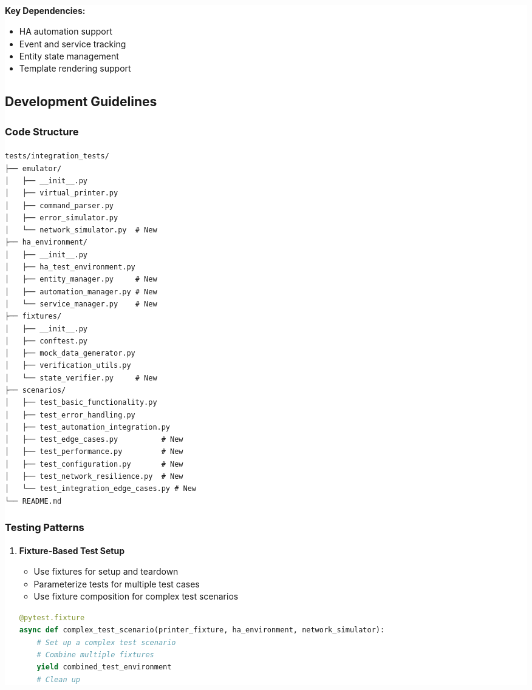 **Key Dependencies:**
- HA automation support
- Event and service tracking
- Entity state management
- Template rendering support

## Development Guidelines

### Code Structure

```
tests/integration_tests/
├── emulator/
│   ├── __init__.py
│   ├── virtual_printer.py
│   ├── command_parser.py
│   ├── error_simulator.py
│   └── network_simulator.py  # New
├── ha_environment/
│   ├── __init__.py
│   ├── ha_test_environment.py
│   ├── entity_manager.py     # New
│   ├── automation_manager.py # New
│   └── service_manager.py    # New
├── fixtures/
│   ├── __init__.py
│   ├── conftest.py
│   ├── mock_data_generator.py
│   ├── verification_utils.py
│   └── state_verifier.py     # New
├── scenarios/
│   ├── test_basic_functionality.py
│   ├── test_error_handling.py
│   ├── test_automation_integration.py
│   ├── test_edge_cases.py          # New
│   ├── test_performance.py         # New
│   ├── test_configuration.py       # New
│   ├── test_network_resilience.py  # New
│   └── test_integration_edge_cases.py # New
└── README.md
```

### Testing Patterns

1. **Fixture-Based Test Setup**
   - Use fixtures for setup and teardown
   - Parameterize tests for multiple test cases
   - Use fixture composition for complex test scenarios

   ```python
   @pytest.fixture
   async def complex_test_scenario(printer_fixture, ha_environment, network_simulator):
       # Set up a complex test scenario
       # Combine multiple fixtures
       yield combined_test_environment
       # Clean up
   ```
